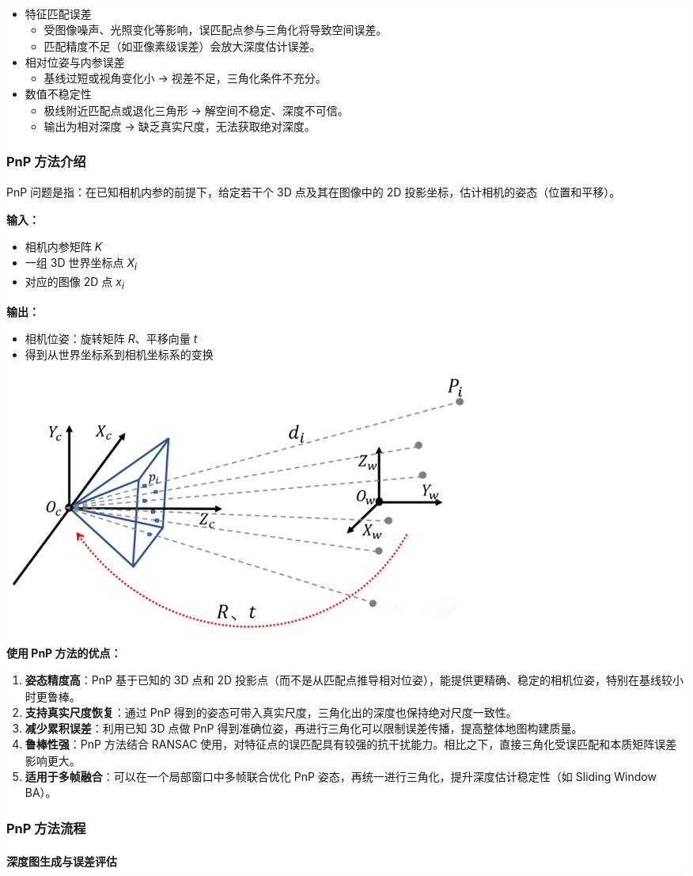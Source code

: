 * 特征匹配误差
  * 受图像噪声、光照变化等影响，误匹配点参与三角化将导致空间误差。
  * 匹配精度不足（如亚像素级误差）会放大深度估计误差。
* 相对位姿与内参误差
  * 基线过短或视角变化小 → 视差不足，三角化条件不充分。
* 数值不稳定性
  * 极线附近匹配点或退化三角形 → 解空间不稳定、深度不可信。
  * 输出为相对深度 → 缺乏真实尺度，无法获取绝对深度。

### PnP 方法介绍

PnP 问题是指：在已知相机内参的前提下，给定若干个 3D 点及其在图像中的 2D 投影坐标，估计相机的姿态（位置和平移）。

**输入：**

* 相机内参矩阵 $K$
* 一组 3D 世界坐标点 $X_i$
* 对应的图像 2D 点 $x_i$

**输出：**

* 相机位姿：旋转矩阵 $R$、平移向量 $t$
* 得到从世界坐标系到相机坐标系的变换

![](assets/2025-06-09_06-52-58.png)

**使用 PnP 方法的优点：**

1. **姿态精度高**：PnP 基于已知的 3D 点和 2D 投影点（而不是从匹配点推导相对位姿），能提供更精确、稳定的相机位姿，特别在基线较小时更鲁棒。
2. **支持真实尺度恢复**：通过 PnP 得到的姿态可带入真实尺度，三角化出的深度也保持绝对尺度一致性。
3. **减少累积误差**：利用已知 3D 点做 PnP 得到准确位姿，再进行三角化可以限制误差传播，提高整体地图构建质量。
4. **鲁棒性强**：PnP 方法结合 RANSAC 使用，对特征点的误匹配具有较强的抗干扰能力。相比之下，直接三角化受误匹配和本质矩阵误差影响更大。
5. **适用于多帧融合**：可以在一个局部窗口中多帧联合优化 PnP 姿态，再统一进行三角化，提升深度估计稳定性（如 Sliding Window BA）。

### PnP 方法流程

#### 深度图生成与误差评估
